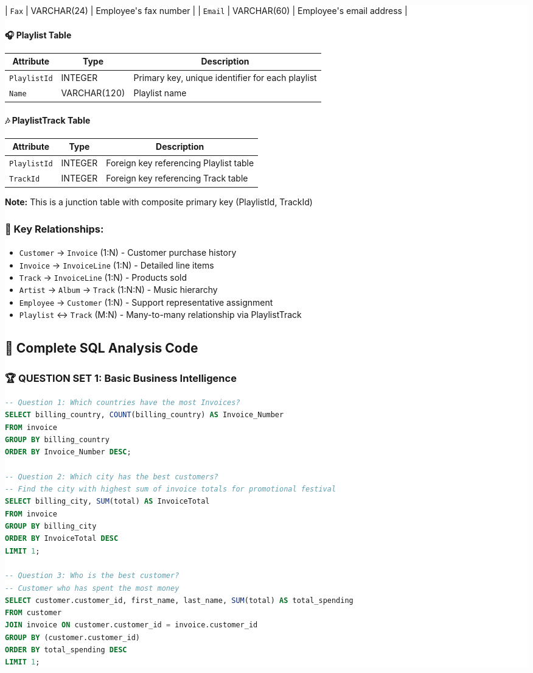 | `Fax` | VARCHAR(24) | Employee's fax number |
| `Email` | VARCHAR(60) | Employee's email address |

#### **🎧 Playlist Table**
| Attribute | Type | Description |
|-----------|------|-------------|
| `PlaylistId` | INTEGER | Primary key, unique identifier for each playlist |
| `Name` | VARCHAR(120) | Playlist name |

#### **🎶 PlaylistTrack Table**
| Attribute | Type | Description |
|-----------|------|-------------|
| `PlaylistId` | INTEGER | Foreign key referencing Playlist table |
| `TrackId` | INTEGER | Foreign key referencing Track table |

**Note:** This is a junction table with composite primary key (PlaylistId, TrackId)

### **🔗 Key Relationships:**
- `Customer` → `Invoice` (1:N) - Customer purchase history
- `Invoice` → `InvoiceLine` (1:N) - Detailed line items
- `Track` → `InvoiceLine` (1:N) - Products sold
- `Artist` → `Album` → `Track` (1:N:N) - Music hierarchy
- `Employee` → `Customer` (1:N) - Support representative assignment
- `Playlist` ↔ `Track` (M:N) - Many-to-many relationship via PlaylistTrack

## 📝 Complete SQL Analysis Code

### **🏆 QUESTION SET 1: Basic Business Intelligence**

```sql
-- Question 1: Which countries have the most Invoices?
SELECT billing_country, COUNT(billing_country) AS Invoice_Number
FROM invoice
GROUP BY billing_country
ORDER BY Invoice_Number DESC;

-- Question 2: Which city has the best customers? 
-- Find the city with highest sum of invoice totals for promotional festival
SELECT billing_city, SUM(total) AS InvoiceTotal
FROM invoice
GROUP BY billing_city
ORDER BY InvoiceTotal DESC
LIMIT 1;

-- Question 3: Who is the best customer?
-- Customer who has spent the most money
SELECT customer.customer_id, first_name, last_name, SUM(total) AS total_spending
FROM customer
JOIN invoice ON customer.customer_id = invoice.customer_id
GROUP BY (customer.customer_id)
ORDER BY total_spending DESC
LIMIT 1;
```
